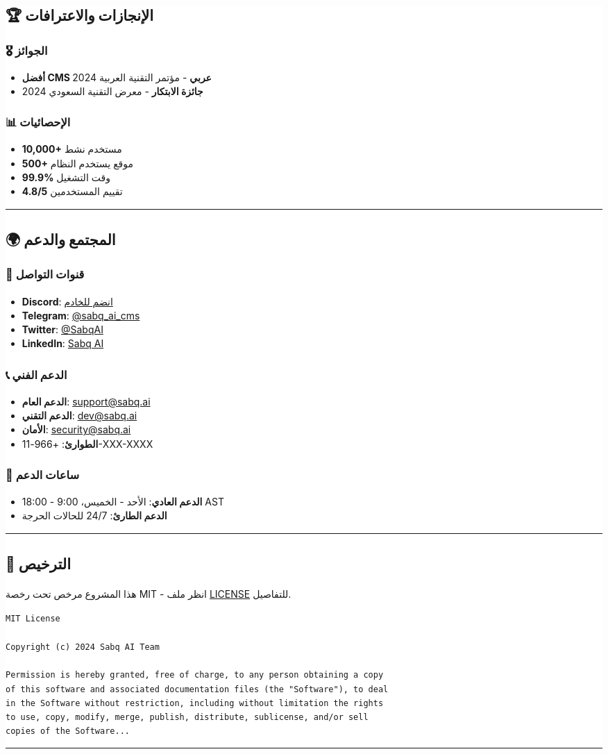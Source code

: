 ## 🏆 الإنجازات والاعترافات

### 🎖️ الجوائز
- **أفضل CMS عربي** - مؤتمر التقنية العربية 2024
- **جائزة الابتكار** - معرض التقنية السعودي 2024

### 📊 الإحصائيات
- **10,000+** مستخدم نشط
- **500+** موقع يستخدم النظام
- **99.9%** وقت التشغيل
- **4.8/5** تقييم المستخدمين

---

## 🌍 المجتمع والدعم

### 💬 قنوات التواصل
- **Discord**: [انضم للخادم](https://discord.gg/sabq-ai)
- **Telegram**: [@sabq_ai_cms](https://t.me/sabq_ai_cms)
- **Twitter**: [@SabqAI](https://twitter.com/SabqAI)
- **LinkedIn**: [Sabq AI](https://linkedin.com/company/sabq-ai)

### 📞 الدعم الفني
- **الدعم العام**: support@sabq.ai
- **الدعم التقني**: dev@sabq.ai
- **الأمان**: security@sabq.ai
- **الطوارئ**: +966-11-XXX-XXXX

### 📅 ساعات الدعم
- **الدعم العادي**: الأحد - الخميس، 9:00 - 18:00 AST
- **الدعم الطارئ**: 24/7 للحالات الحرجة

---

## 📄 الترخيص

هذا المشروع مرخص تحت رخصة MIT - انظر ملف [LICENSE](./LICENSE) للتفاصيل.

```
MIT License

Copyright (c) 2024 Sabq AI Team

Permission is hereby granted, free of charge, to any person obtaining a copy
of this software and associated documentation files (the "Software"), to deal
in the Software without restriction, including without limitation the rights
to use, copy, modify, merge, publish, distribute, sublicense, and/or sell
copies of the Software...
```

---